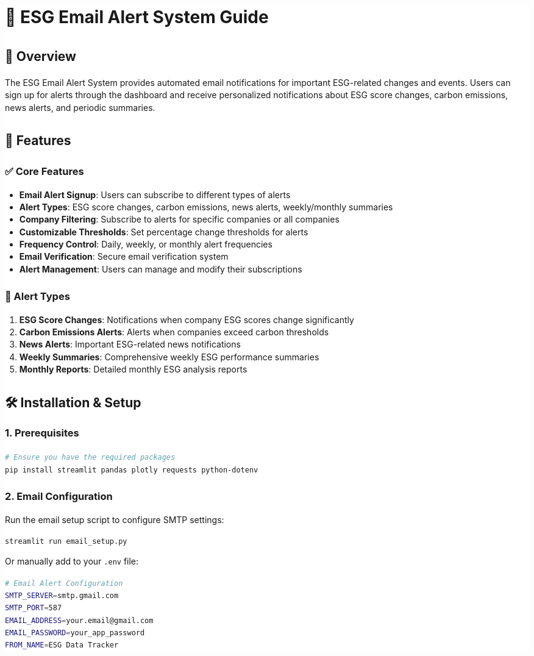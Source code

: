 # 📧 ESG Email Alert System Guide

## 🌟 Overview

The ESG Email Alert System provides automated email notifications for important ESG-related changes and events. Users can sign up for alerts through the dashboard and receive personalized notifications about ESG score changes, carbon emissions, news alerts, and periodic summaries.

## 🚀 Features

### ✅ Core Features
- **Email Alert Signup**: Users can subscribe to different types of alerts
- **Alert Types**: ESG score changes, carbon emissions, news alerts, weekly/monthly summaries
- **Company Filtering**: Subscribe to alerts for specific companies or all companies
- **Customizable Thresholds**: Set percentage change thresholds for alerts
- **Frequency Control**: Daily, weekly, or monthly alert frequencies
- **Email Verification**: Secure email verification system
- **Alert Management**: Users can manage and modify their subscriptions

### 📧 Alert Types
1. **ESG Score Changes**: Notifications when company ESG scores change significantly
2. **Carbon Emissions Alerts**: Alerts when companies exceed carbon thresholds
3. **News Alerts**: Important ESG-related news notifications
4. **Weekly Summaries**: Comprehensive weekly ESG performance summaries
5. **Monthly Reports**: Detailed monthly ESG analysis reports

## 🛠️ Installation & Setup

### 1. Prerequisites
```bash
# Ensure you have the required packages
pip install streamlit pandas plotly requests python-dotenv
```

### 2. Email Configuration
Run the email setup script to configure SMTP settings:

```bash
streamlit run email_setup.py
```

Or manually add to your `.env` file:
```bash
# Email Alert Configuration
SMTP_SERVER=smtp.gmail.com
SMTP_PORT=587
EMAIL_ADDRESS=your.email@gmail.com
EMAIL_PASSWORD=your_app_password
FROM_NAME=ESG Data Tracker
```
